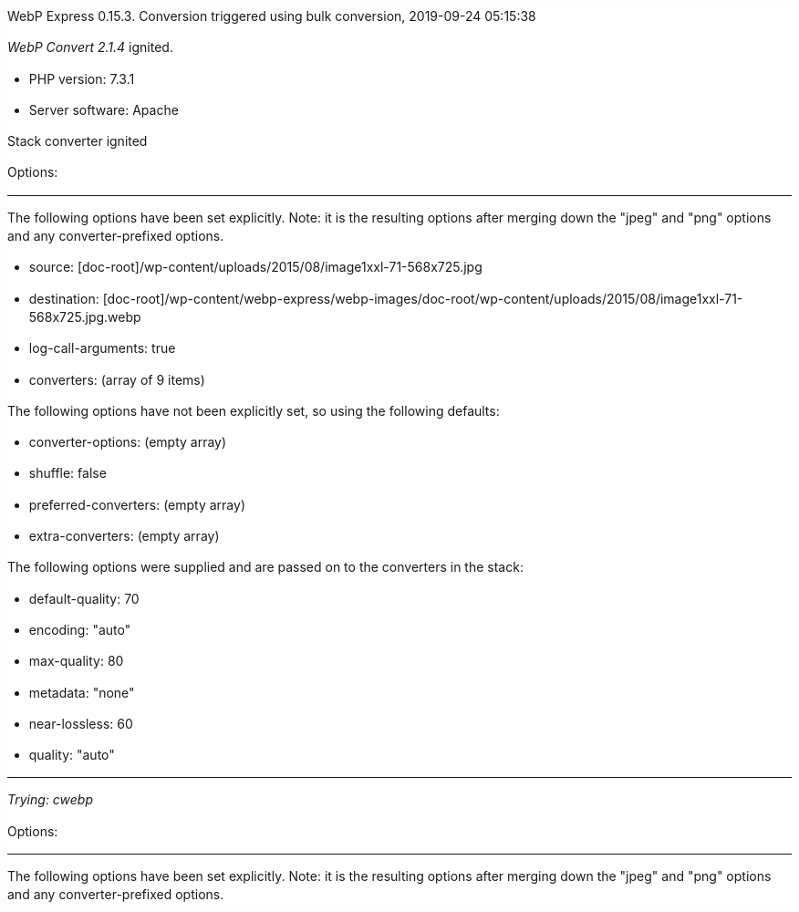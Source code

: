WebP Express 0.15.3. Conversion triggered using bulk conversion, 2019-09-24 05:15:38


*WebP Convert 2.1.4*  ignited.

- PHP version: 7.3.1

- Server software: Apache


Stack converter ignited


Options:

------------

The following options have been set explicitly. Note: it is the resulting options after merging down the "jpeg" and "png" options and any converter-prefixed options.

- source: [doc-root]/wp-content/uploads/2015/08/image1xxl-71-568x725.jpg

- destination: [doc-root]/wp-content/webp-express/webp-images/doc-root/wp-content/uploads/2015/08/image1xxl-71-568x725.jpg.webp

- log-call-arguments: true

- converters: (array of 9 items)


The following options have not been explicitly set, so using the following defaults:

- converter-options: (empty array)

- shuffle: false

- preferred-converters: (empty array)

- extra-converters: (empty array)


The following options were supplied and are passed on to the converters in the stack:

- default-quality: 70

- encoding: "auto"

- max-quality: 80

- metadata: "none"

- near-lossless: 60

- quality: "auto"

------------



*Trying: cwebp* 


Options:

------------

The following options have been set explicitly. Note: it is the resulting options after merging down the "jpeg" and "png" options and any converter-prefixed options.
